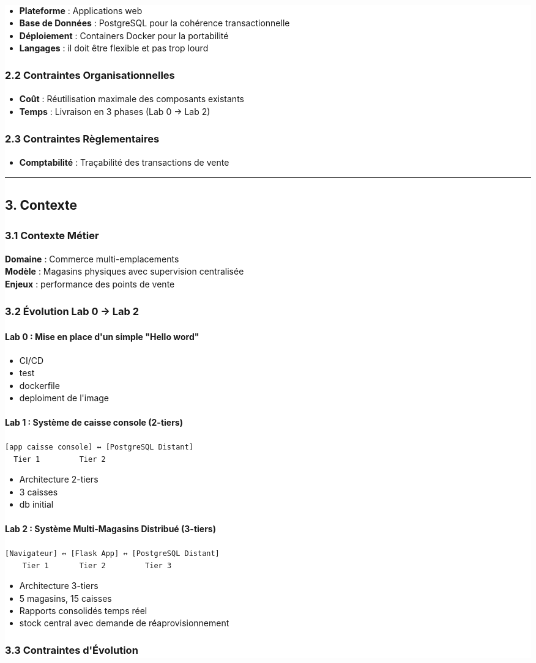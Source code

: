 - **Plateforme** : Applications web
- **Base de Données** : PostgreSQL pour la cohérence transactionnelle
- **Déploiement** : Containers Docker pour la portabilité
- **Langages** : il doit être flexible et pas trop lourd

### 2.2 Contraintes Organisationnelles

- **Coût** : Réutilisation maximale des composants existants
- **Temps** : Livraison en 3 phases (Lab 0 → Lab 2)

### 2.3 Contraintes Règlementaires

- **Comptabilité** : Traçabilité des transactions de vente

---

## 3. Contexte

### 3.1 Contexte Métier

**Domaine** : Commerce multi-emplacements  
**Modèle** : Magasins physiques avec supervision centralisée  
**Enjeux** : performance des points de vente

### 3.2 Évolution Lab 0 → Lab 2

#### Lab 0 : Mise en place d'un simple "Hello word"

- CI/CD
- test
- dockerfile
- deploiment de l'image

#### Lab 1 : Système de caisse console (2-tiers)
```
[app caisse console] ↔ [PostgreSQL Distant]
  Tier 1         Tier 2
```
- Architecture 2-tiers
- 3 caisses
- db initial

#### Lab 2 : Système Multi-Magasins Distribué (3-tiers)
```
[Navigateur] ↔ [Flask App] ↔ [PostgreSQL Distant]
    Tier 1       Tier 2         Tier 3
```
- Architecture 3-tiers
- 5 magasins, 15 caisses
- Rapports consolidés temps réel
- stock central avec demande de réaprovisionnement

### 3.3 Contraintes d'Évolution

